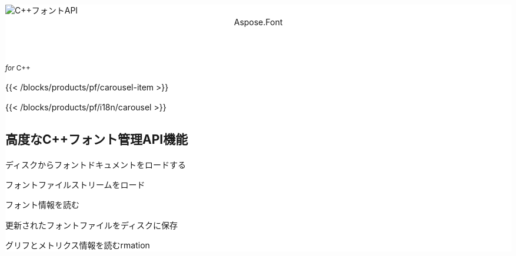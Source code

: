  <div class="d1-logo">
  <img width="70" height="75" alt="C++フォントAPI" src="https://www.aspose.cloud/templates/aspose/img/products/font/aspose_font-for-cpp.svg"/>
  <header>
   Aspose.Font
  </header>
  <footer>
   <small>
    <em>
     for
    </em>
    C++
   </small>
  </footer>
 </div>
 
</div>

{{< /blocks/products/pf/carousel-item >}}

{{< /blocks/products/pf/i18n/carousel >}}



<div class="container-fluid features-section bg-gray singleproduct">
 <a class="anchor" id="features" name="features">
 </a>
 <div class="row">
  <div class="container">
   <h2 class="h2title">
    高度なC++フォント管理API機能
   </h2>
   <p>
   </p>
   <div class="col-lg-4">
    <em class="fa fa-upload ico-blue fa-2x col-lg-2">
    </em>
    <p class="col-lg-10">
     ディスクからフォントドキュメントをロードする
    </p>
   </div>
   <div class="col-lg-4">
    <em class="fa fa-repeat ico-blue fa-2x col-lg-2">
    </em>
    <p class="col-lg-10">
     フォントファイルストリームをロード
    </p>
   </div>
   <div class="col-lg-4">
    <em class="fa fa-pencil-square-o ico-blue fa-2x col-lg-2">
    </em>
    <p class="col-lg-10">
     フォント情報を読む
    </p>
   </div>
   <div class="col-lg-4">
    <em class="fa fa-floppy-o ico-blue fa-2x col-lg-2">
    </em>
    <p class="col-lg-10">
     更新されたフォントファイルをディスクに保存
    </p>
   </div>
   <div class="col-lg-4">
    <em class="fa fa-book ico-blue fa-2x col-lg-2">
    </em>
    <p class="col-lg-10">
     グリフとメトリクス情報を読むrmation